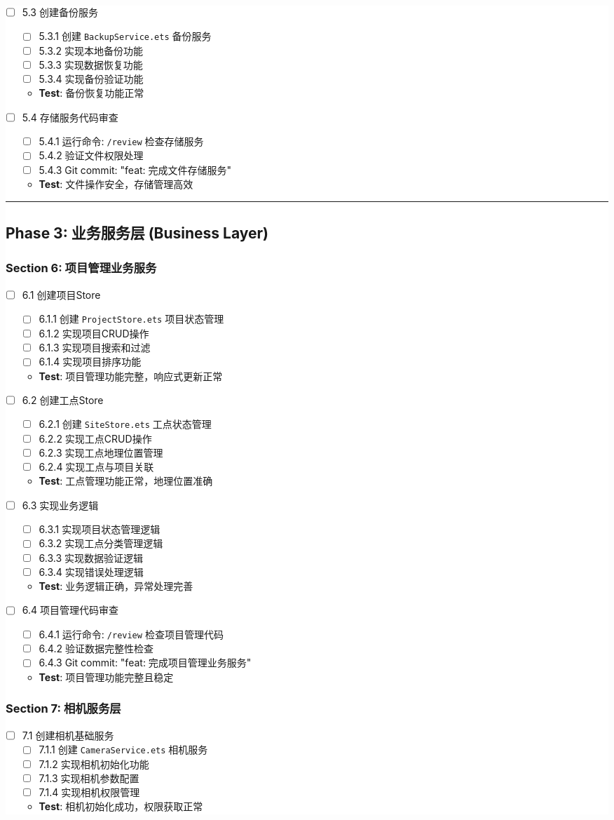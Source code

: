 - [ ] 5.3 创建备份服务
  - [ ] 5.3.1 创建 `BackupService.ets` 备份服务
  - [ ] 5.3.2 实现本地备份功能
  - [ ] 5.3.3 实现数据恢复功能
  - [ ] 5.3.4 实现备份验证功能
  - **Test**: 备份恢复功能正常

- [ ] 5.4 存储服务代码审查
  - [ ] 5.4.1 运行命令: `/review` 检查存储服务
  - [ ] 5.4.2 验证文件权限处理
  - [ ] 5.4.3 Git commit: "feat: 完成文件存储服务"
  - **Test**: 文件操作安全，存储管理高效

---

## Phase 3: 业务服务层 (Business Layer)

### Section 6: 项目管理业务服务
- [ ] 6.1 创建项目Store
  - [ ] 6.1.1 创建 `ProjectStore.ets` 项目状态管理
  - [ ] 6.1.2 实现项目CRUD操作
  - [ ] 6.1.3 实现项目搜索和过滤
  - [ ] 6.1.4 实现项目排序功能
  - **Test**: 项目管理功能完整，响应式更新正常

- [ ] 6.2 创建工点Store
  - [ ] 6.2.1 创建 `SiteStore.ets` 工点状态管理
  - [ ] 6.2.2 实现工点CRUD操作
  - [ ] 6.2.3 实现工点地理位置管理
  - [ ] 6.2.4 实现工点与项目关联
  - **Test**: 工点管理功能正常，地理位置准确

- [ ] 6.3 实现业务逻辑
  - [ ] 6.3.1 实现项目状态管理逻辑
  - [ ] 6.3.2 实现工点分类管理逻辑
  - [ ] 6.3.3 实现数据验证逻辑
  - [ ] 6.3.4 实现错误处理逻辑
  - **Test**: 业务逻辑正确，异常处理完善

- [ ] 6.4 项目管理代码审查
  - [ ] 6.4.1 运行命令: `/review` 检查项目管理代码
  - [ ] 6.4.2 验证数据完整性检查
  - [ ] 6.4.3 Git commit: "feat: 完成项目管理业务服务"
  - **Test**: 项目管理功能完整且稳定

### Section 7: 相机服务层
- [ ] 7.1 创建相机基础服务
  - [ ] 7.1.1 创建 `CameraService.ets` 相机服务
  - [ ] 7.1.2 实现相机初始化功能
  - [ ] 7.1.3 实现相机参数配置
  - [ ] 7.1.4 实现相机权限管理
  - **Test**: 相机初始化成功，权限获取正常
